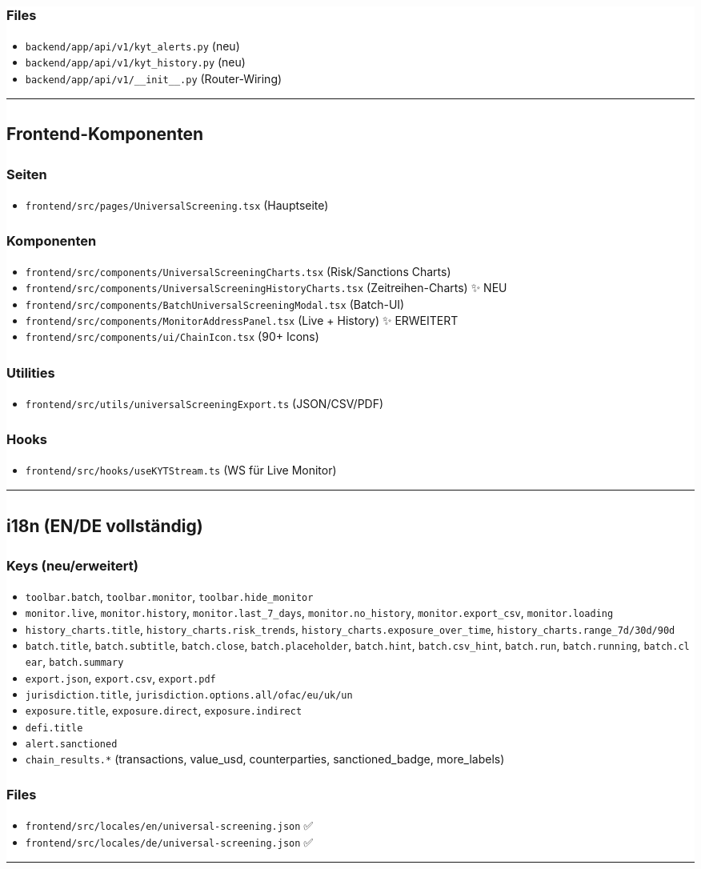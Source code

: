 ### Files
- `backend/app/api/v1/kyt_alerts.py` (neu)
- `backend/app/api/v1/kyt_history.py` (neu)
- `backend/app/api/v1/__init__.py` (Router-Wiring)

---

## Frontend-Komponenten

### Seiten
- `frontend/src/pages/UniversalScreening.tsx` (Hauptseite)

### Komponenten
- `frontend/src/components/UniversalScreeningCharts.tsx` (Risk/Sanctions Charts)
- `frontend/src/components/UniversalScreeningHistoryCharts.tsx` (Zeitreihen-Charts) ✨ NEU
- `frontend/src/components/BatchUniversalScreeningModal.tsx` (Batch-UI)
- `frontend/src/components/MonitorAddressPanel.tsx` (Live + History) ✨ ERWEITERT
- `frontend/src/components/ui/ChainIcon.tsx` (90+ Icons)

### Utilities
- `frontend/src/utils/universalScreeningExport.ts` (JSON/CSV/PDF)

### Hooks
- `frontend/src/hooks/useKYTStream.ts` (WS für Live Monitor)

---

## i18n (EN/DE vollständig)

### Keys (neu/erweitert)
- `toolbar.batch`, `toolbar.monitor`, `toolbar.hide_monitor`
- `monitor.live`, `monitor.history`, `monitor.last_7_days`, `monitor.no_history`, `monitor.export_csv`, `monitor.loading`
- `history_charts.title`, `history_charts.risk_trends`, `history_charts.exposure_over_time`, `history_charts.range_7d/30d/90d`
- `batch.title`, `batch.subtitle`, `batch.close`, `batch.placeholder`, `batch.hint`, `batch.csv_hint`, `batch.run`, `batch.running`, `batch.clear`, `batch.summary`
- `export.json`, `export.csv`, `export.pdf`
- `jurisdiction.title`, `jurisdiction.options.all/ofac/eu/uk/un`
- `exposure.title`, `exposure.direct`, `exposure.indirect`
- `defi.title`
- `alert.sanctioned`
- `chain_results.*` (transactions, value_usd, counterparties, sanctioned_badge, more_labels)

### Files
- `frontend/src/locales/en/universal-screening.json` ✅
- `frontend/src/locales/de/universal-screening.json` ✅

---